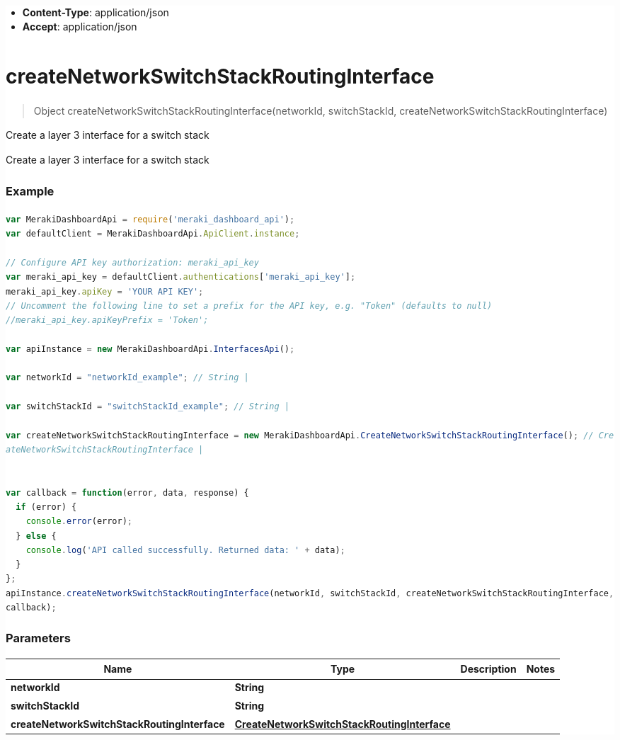  - **Content-Type**: application/json
 - **Accept**: application/json

<a name="createNetworkSwitchStackRoutingInterface"></a>
# **createNetworkSwitchStackRoutingInterface**
> Object createNetworkSwitchStackRoutingInterface(networkId, switchStackId, createNetworkSwitchStackRoutingInterface)

Create a layer 3 interface for a switch stack

Create a layer 3 interface for a switch stack

### Example
```javascript
var MerakiDashboardApi = require('meraki_dashboard_api');
var defaultClient = MerakiDashboardApi.ApiClient.instance;

// Configure API key authorization: meraki_api_key
var meraki_api_key = defaultClient.authentications['meraki_api_key'];
meraki_api_key.apiKey = 'YOUR API KEY';
// Uncomment the following line to set a prefix for the API key, e.g. "Token" (defaults to null)
//meraki_api_key.apiKeyPrefix = 'Token';

var apiInstance = new MerakiDashboardApi.InterfacesApi();

var networkId = "networkId_example"; // String | 

var switchStackId = "switchStackId_example"; // String | 

var createNetworkSwitchStackRoutingInterface = new MerakiDashboardApi.CreateNetworkSwitchStackRoutingInterface(); // CreateNetworkSwitchStackRoutingInterface | 


var callback = function(error, data, response) {
  if (error) {
    console.error(error);
  } else {
    console.log('API called successfully. Returned data: ' + data);
  }
};
apiInstance.createNetworkSwitchStackRoutingInterface(networkId, switchStackId, createNetworkSwitchStackRoutingInterface, callback);
```

### Parameters

Name | Type | Description  | Notes
------------- | ------------- | ------------- | -------------
 **networkId** | **String**|  | 
 **switchStackId** | **String**|  | 
 **createNetworkSwitchStackRoutingInterface** | [**CreateNetworkSwitchStackRoutingInterface**](CreateNetworkSwitchStackRoutingInterface.md)|  | 
